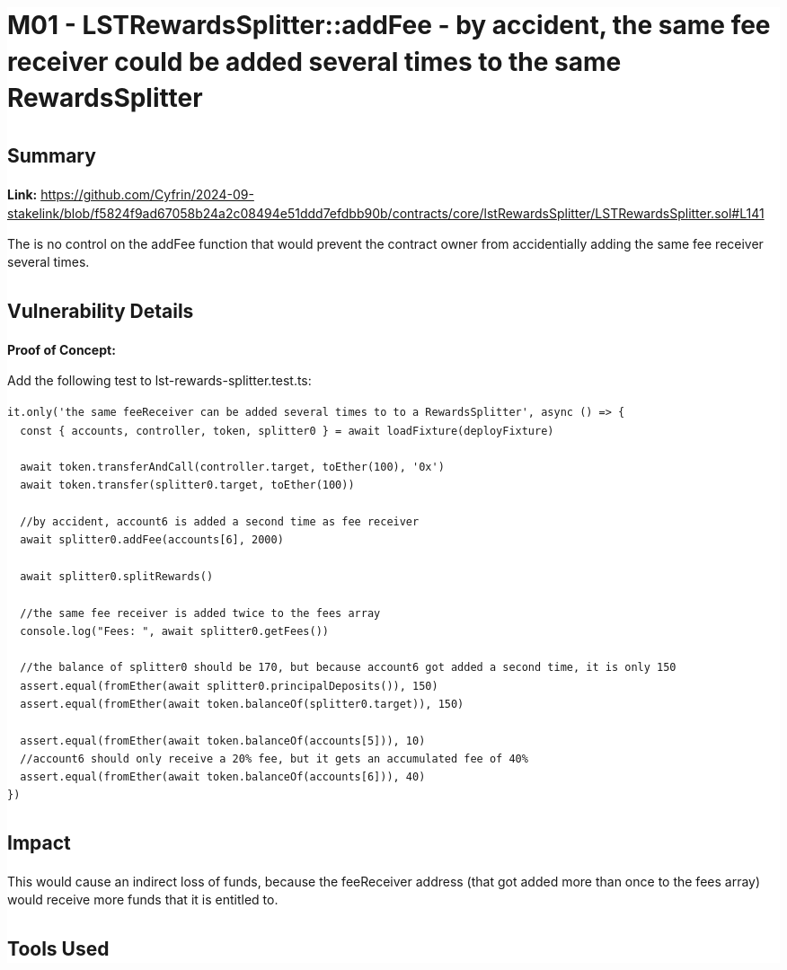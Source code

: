 # M01 - LSTRewardsSplitter::addFee - by accident, the same fee receiver could be added several times to the same RewardsSplitter

## Summary

**Link:** https://github.com/Cyfrin/2024-09-stakelink/blob/f5824f9ad67058b24a2c08494e51ddd7efdbb90b/contracts/core/lstRewardsSplitter/LSTRewardsSplitter.sol#L141

The is no control on the addFee function that would prevent the contract owner from accidentially adding the same fee receiver several times.

## Vulnerability Details

**Proof of Concept:**

Add the following test to lst-rewards-splitter.test.ts:

```
it.only('the same feeReceiver can be added several times to to a RewardsSplitter', async () => {
  const { accounts, controller, token, splitter0 } = await loadFixture(deployFixture)

  await token.transferAndCall(controller.target, toEther(100), '0x')
  await token.transfer(splitter0.target, toEther(100))

  //by accident, account6 is added a second time as fee receiver
  await splitter0.addFee(accounts[6], 2000)

  await splitter0.splitRewards()

  //the same fee receiver is added twice to the fees array
  console.log("Fees: ", await splitter0.getFees())

  //the balance of splitter0 should be 170, but because account6 got added a second time, it is only 150
  assert.equal(fromEther(await splitter0.principalDeposits()), 150)
  assert.equal(fromEther(await token.balanceOf(splitter0.target)), 150)
  
  assert.equal(fromEther(await token.balanceOf(accounts[5])), 10)
  //account6 should only receive a 20% fee, but it gets an accumulated fee of 40%
  assert.equal(fromEther(await token.balanceOf(accounts[6])), 40)
})
```

## Impact

This would cause an indirect loss of funds, because the feeReceiver address (that got added more than once to the fees array) would receive more funds that it is entitled to.


## Tools Used
